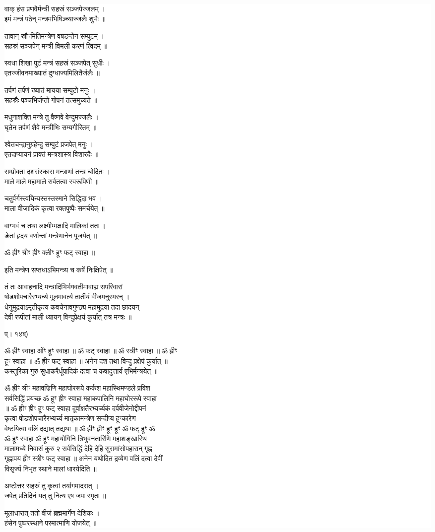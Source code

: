 वाक् हंस प्रणवैर्मन्त्री सहस्रं सञ्जपेज्जलम् ।  
इमं मन्त्रं पठेन् मन्त्रमभिषिञ्च्याज्जलैः शुभैः ॥  
  
तावान् स्रौꣳमितिमन्त्रेण वषडन्तेन सम्पुटम् ।  
सहस्रं सञ्जपेन् मन्त्री विमली करणं त्विदम् ॥  
  
स्वधा शिखा पुटं मन्त्रं सहस्रं सञ्जपेत् सुधीः ।  
एतज्जीवनमाख्यातं दुग्धाज्यमिलितैर्जलैः ॥  
  
तर्पणं तर्पणं ख्यातं मायया सम्पुटो मनुः ।  
सहस्रैः पञ्चभिर्जप्तो गोपनं तत्समुच्यते ॥  
  
मधुनाशक्ति मन्त्रे तु वैष्णवे वेन्दुमज्जलैः ।  
घृतेन तर्पणं शैवे मन्त्रीभिः सम्यगीरितम् ॥  
  
श्वेतचन्द्रानुग्रहेन्दु सम्पुटं प्रजपेत् मनुः ।  
एतदाप्यायनं प्राक्तं मन्त्रशास्त्र विशारदैः ॥  
  
सम्प्रोक्ता दशसंस्कारा मन्त्रार्णा तन्त्र चोदितः ।  
माले माले महामाले सर्वतत्वा स्वरूपिणी ॥  
  
चतुर्वर्गस्त्वयिन्यस्तस्तस्माने सिद्धिदा भव ।  
माला वीजादिकं कृत्वा रक्तपुष्पैः समर्चयेत् ॥  
  
वाग्भवं च तथा लक्ष्मीम्मक्षादि मालिकां ततः ।  
ङेतां हृदय वर्णान्तां मन्त्रेणानेन पूजयेत् ॥  
  
ॐ ह्रीꣳ श्रीꣳ ह्रीꣳ क्लीꣳ हूꣳ फट् स्वाहा ॥   
  
इति मन्त्रेण सप्तधाऽभिमन्त्र्य च कर्षे निःक्षिपेत् ॥  
  
तं तः आवाहनादि मन्त्रादिभिर्भगवतीमावाह्य सपरिवारां   
षोडशोपचारैरभ्यर्च्य मूलमावर्त्य तार्तीयं वीजमनुस्मरन् ।  
धेनुमुद्रयाऽमृतीकृत्य कवचेनावगुण्ठ्य महामुद्रया तदा छादयन्   
देवी रूपीतां माली ध्यायन् विन्दुप्रेक्षयं कुर्यात् तत्र मन्त्रः ॥  
  
प्। १४ब्)  
  
ॐ ह्रीꣳ स्वाहा ओंꣳ हूꣳ स्वाहा ॥ ॐ फट् स्वाहा ॥ ॐ स्त्रीꣳ स्वाहा ॥ ॐ ह्रीꣳ   
हूꣳ स्वाहा ॥ ॐ ह्रीꣳ फट् स्वाहा ॥ अनेन दश तथा विन्दु प्रक्षेपं कुर्यात् ॥   
कस्तूरिका गुरु सुधाकरैर्धूपादिकं दत्वा च कषादुत्तार्य एभिर्मन्त्रयेत् ॥   
  
ॐ ह्रीꣳ श्रीꣳ महावज्रिणि महाघोररूपे कर्कश महास्थिमण्डले प्रविश   
सर्वसिद्धिं प्रयच्छ ॐ हूꣳ ह्रीꣳ स्वाहा महाकपालिनि महाघोररूपे स्वाहा   
॥ ॐ ह्रीꣳ ह्रीꣳ हूꣳ फट् स्वाहा दूर्वाक्षतैरभ्यर्च्यकं दर्पवीजेनोद्दीपनं   
कृत्वा षोडशोपचारैरभ्यर्च्य मातृकामन्त्रेण सन्दीप्य हूꣳकारेण   
वेष्टयित्वा वलिं दद्यात् तद्यथा ॥ ॐ ह्रीꣳ ह्रीꣳ हूꣳ हूꣳ ॐ फट् हूꣳ ॐ   
ॐ हूꣳ स्वाहा ॐ हूꣳ महायोगिनि त्रिभुवनतारिणि महाशङ्खास्थि   
मालामध्ये निवासं कुरु २ सर्वसिद्धिं देहि देहि सुरामांसोपहारान् गृह्न   
गृह्नापय ह्रीꣳ स्त्रीꣳ फट् स्वाहा ॥ अनेन यथोदित द्रव्येण वलिं दत्वा देवीं   
विसृर्ज्य निभृत स्थाने मालां धारयेदिति ॥   
  
अष्टोत्तर सहस्रं तु कृत्वां तर्यागमादरात् ।  
जपेत् प्रतिदिनं यत् तु नित्य एष जपः स्मृतः ॥  
  
मूलाधारात् ततो वीजं ब्रह्ममार्गेण देशिकः ।  
हंसेन पुष्परस्थाने परमात्माणि योजयेत् ॥  
  
  